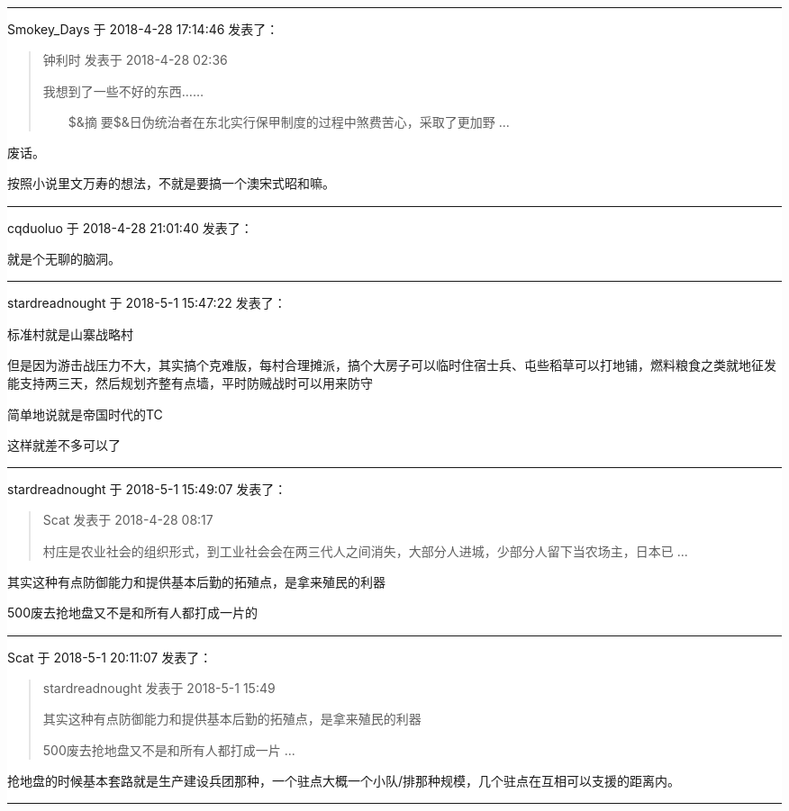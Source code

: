 ---------

Smokey_Days 于 2018-4-28 17:14:46 发表了：

> 钟利时 发表于 2018-4-28 02:36
> 
> 我想到了一些不好的东西……
> 
> 　　\$&摘 要\$&日伪统治者在东北实行保甲制度的过程中煞费苦心，采取了更加野 ...



废话。

按照小说里文万寿的想法，不就是要搞一个澳宋式昭和嘛。

---------

cqduoluo 于 2018-4-28 21:01:40 发表了：

就是个无聊的脑洞。

---------

stardreadnought 于 2018-5-1 15:47:22 发表了：

标准村就是山寨战略村

但是因为游击战压力不大，其实搞个克难版，每村合理摊派，搞个大房子可以临时住宿士兵、屯些稻草可以打地铺，燃料粮食之类就地征发能支持两三天，然后规划齐整有点墙，平时防贼战时可以用来防守

简单地说就是帝国时代的TC

这样就差不多可以了

---------

stardreadnought 于 2018-5-1 15:49:07 发表了：

> Scat 发表于 2018-4-28 08:17
> 
> 村庄是农业社会的组织形式，到工业社会会在两三代人之间消失，大部分人进城，少部分人留下当农场主，日本已 ...



其实这种有点防御能力和提供基本后勤的拓殖点，是拿来殖民的利器

500废去抢地盘又不是和所有人都打成一片的

---------

Scat 于 2018-5-1 20:11:07 发表了：

> stardreadnought 发表于 2018-5-1 15:49
> 
> 其实这种有点防御能力和提供基本后勤的拓殖点，是拿来殖民的利器
> 
> 500废去抢地盘又不是和所有人都打成一片 ...



抢地盘的时候基本套路就是生产建设兵团那种，一个驻点大概一个小队/排那种规模，几个驻点在互相可以支援的距离内。

---------
